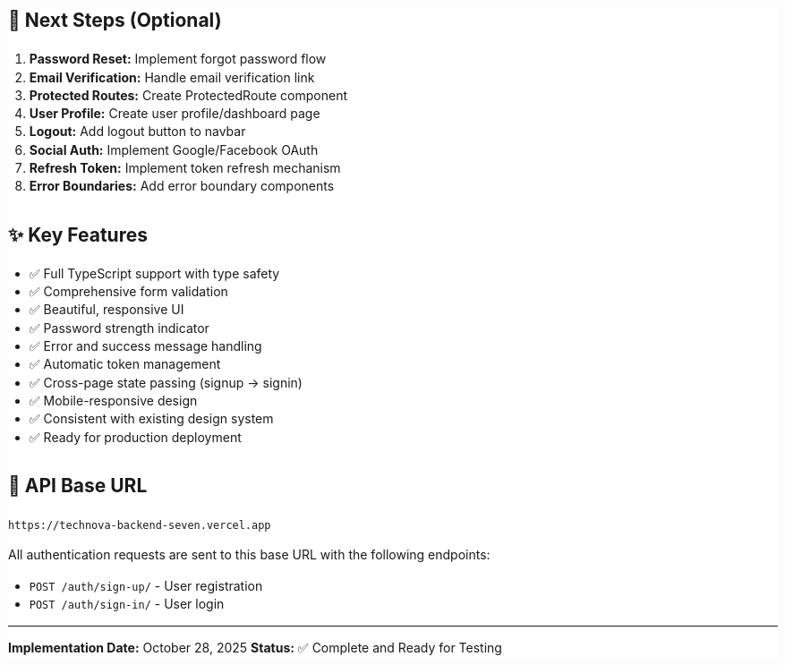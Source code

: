 ## 🚀 Next Steps (Optional)

1. **Password Reset:** Implement forgot password flow
2. **Email Verification:** Handle email verification link
3. **Protected Routes:** Create ProtectedRoute component
4. **User Profile:** Create user profile/dashboard page
5. **Logout:** Add logout button to navbar
6. **Social Auth:** Implement Google/Facebook OAuth
7. **Refresh Token:** Implement token refresh mechanism
8. **Error Boundaries:** Add error boundary components

## ✨ Key Features

- ✅ Full TypeScript support with type safety
- ✅ Comprehensive form validation
- ✅ Beautiful, responsive UI
- ✅ Password strength indicator
- ✅ Error and success message handling
- ✅ Automatic token management
- ✅ Cross-page state passing (signup → signin)
- ✅ Mobile-responsive design
- ✅ Consistent with existing design system
- ✅ Ready for production deployment

## 🔗 API Base URL

```
https://technova-backend-seven.vercel.app
```

All authentication requests are sent to this base URL with the following endpoints:
- `POST /auth/sign-up/` - User registration
- `POST /auth/sign-in/` - User login

---

**Implementation Date:** October 28, 2025
**Status:** ✅ Complete and Ready for Testing
